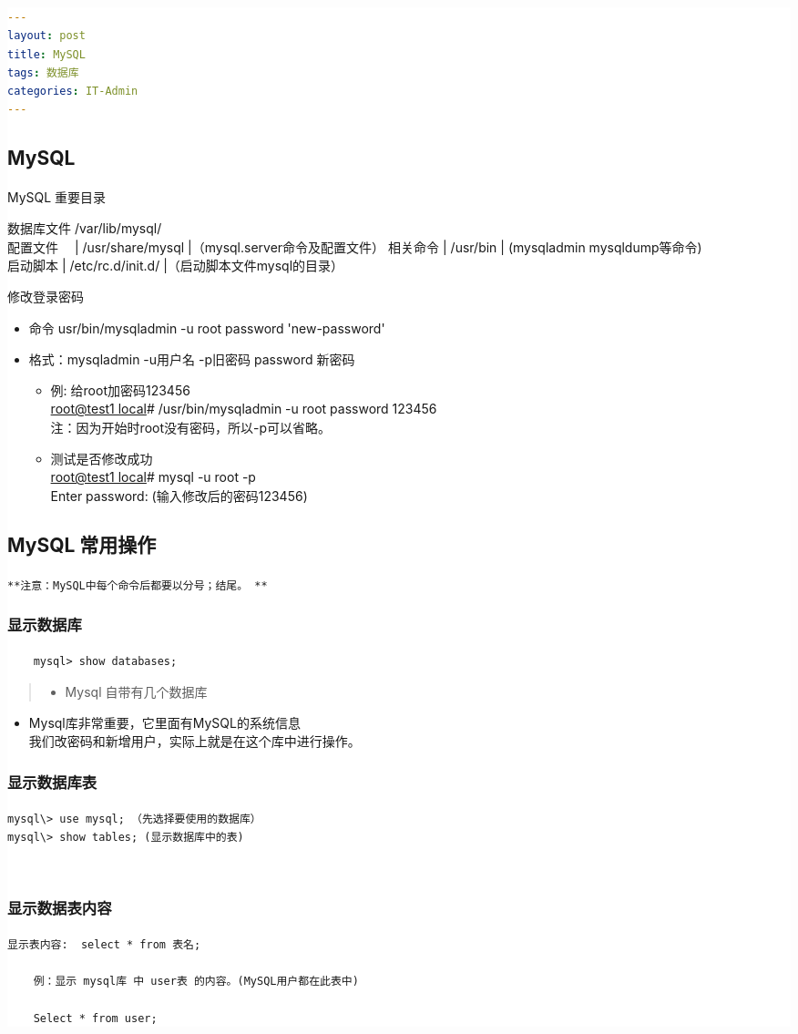 ```yaml
---
layout: post
title: MySQL  
tags: 数据库
categories: IT-Admin
---
```



## MySQL

MySQL 重要目录　  

数据库文件 /var/lib/mysql/  
配置文件　 | /usr/share/mysql  |（mysql.server命令及配置文件）
相关命令   | /usr/bin          | (mysqladmin mysqldump等命令)  
启动脚本   | /etc/rc.d/init.d/ |（启动脚本文件mysql的目录）


修改登录密码  
- 命令 usr/bin/mysqladmin -u root password 'new-password'  
- 格式：mysqladmin -u用户名 -p旧密码 password 新密码  

	- 例:   给root加密码123456  
[root@test1 local]()\# /usr/bin/mysqladmin -u root password 123456  
注：因为开始时root没有密码，所以-p可以省略。  

	- 测试是否修改成功  
	[root@test1 local]()\# mysql -u root -p   
	Enter password: (输入修改后的密码123456)


## MySQL 常用操作
	**注意：MySQL中每个命令后都要以分号；结尾。 ** 　　　　
### 显示数据库  

	    mysql> show databases;  
> - Mysql 自带有几个数据库
- Mysql库非常重要，它里面有MySQL的系统信息  
	我们改密码和新增用户，实际上就是在这个库中进行操作。

### 显示数据库表  

	mysql\> use mysql; （先选择要使用的数据库）  
	mysql\> show tables; (显示数据库中的表)
　　
### 显示数据表内容

	显示表内容:  select * from 表名;  
	
	    例：显示 mysql库 中 user表 的内容。(MySQL用户都在此表中)  
	
	    Select * from user; 　
